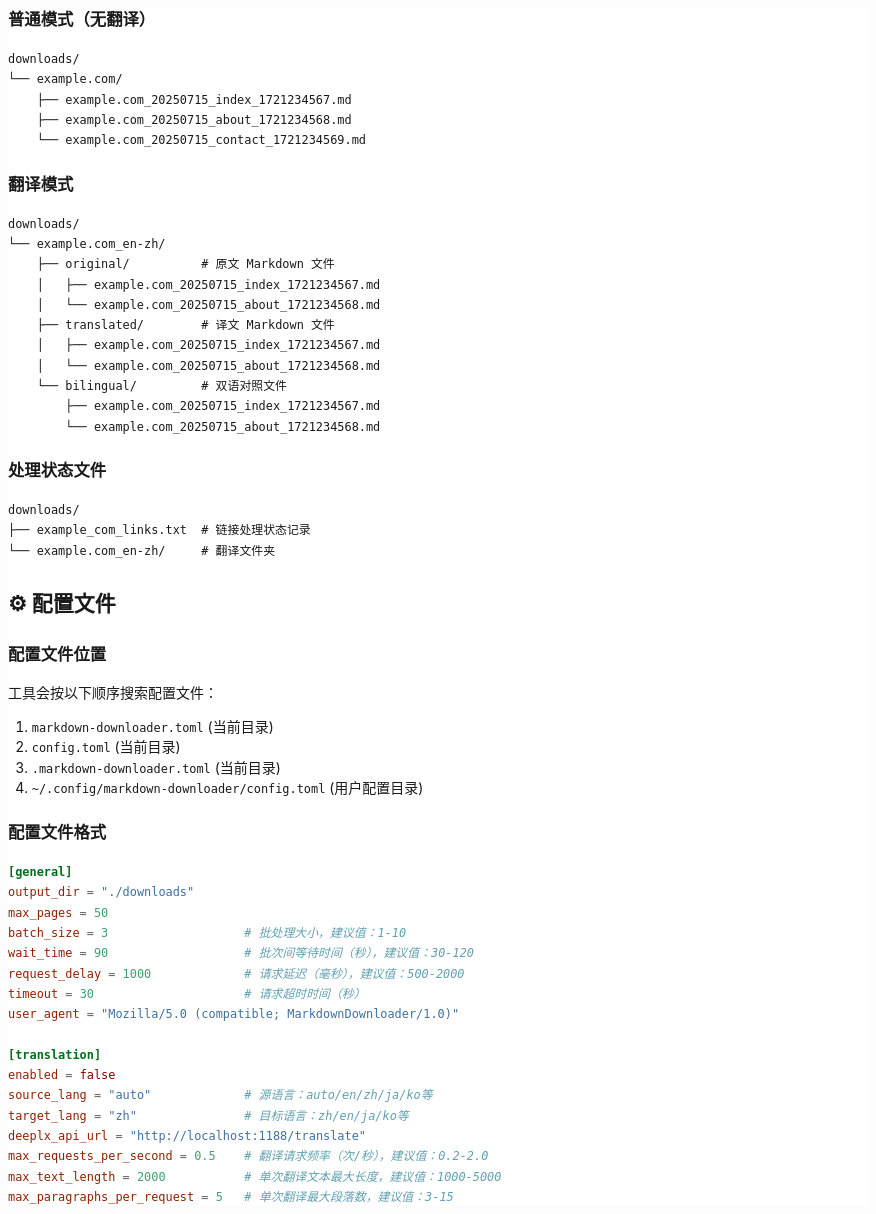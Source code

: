 ### 普通模式（无翻译）
```
downloads/
└── example.com/
    ├── example.com_20250715_index_1721234567.md
    ├── example.com_20250715_about_1721234568.md
    └── example.com_20250715_contact_1721234569.md
```

### 翻译模式
```
downloads/
└── example.com_en-zh/
    ├── original/          # 原文 Markdown 文件
    │   ├── example.com_20250715_index_1721234567.md
    │   └── example.com_20250715_about_1721234568.md
    ├── translated/        # 译文 Markdown 文件
    │   ├── example.com_20250715_index_1721234567.md
    │   └── example.com_20250715_about_1721234568.md
    └── bilingual/         # 双语对照文件
        ├── example.com_20250715_index_1721234567.md
        └── example.com_20250715_about_1721234568.md
```

### 处理状态文件
```
downloads/
├── example_com_links.txt  # 链接处理状态记录
└── example.com_en-zh/     # 翻译文件夹
```

## ⚙️ 配置文件

### 配置文件位置

工具会按以下顺序搜索配置文件：

1. `markdown-downloader.toml` (当前目录)
2. `config.toml` (当前目录)
3. `.markdown-downloader.toml` (当前目录)
4. `~/.config/markdown-downloader/config.toml` (用户配置目录)

### 配置文件格式

```toml
[general]
output_dir = "./downloads"
max_pages = 50
batch_size = 3                   # 批处理大小，建议值：1-10
wait_time = 90                   # 批次间等待时间（秒），建议值：30-120
request_delay = 1000             # 请求延迟（毫秒），建议值：500-2000
timeout = 30                     # 请求超时时间（秒）
user_agent = "Mozilla/5.0 (compatible; MarkdownDownloader/1.0)"

[translation]
enabled = false
source_lang = "auto"             # 源语言：auto/en/zh/ja/ko等
target_lang = "zh"               # 目标语言：zh/en/ja/ko等
deeplx_api_url = "http://localhost:1188/translate"
max_requests_per_second = 0.5    # 翻译请求频率（次/秒），建议值：0.2-2.0
max_text_length = 2000           # 单次翻译文本最大长度，建议值：1000-5000
max_paragraphs_per_request = 5   # 单次翻译最大段落数，建议值：3-15
```
